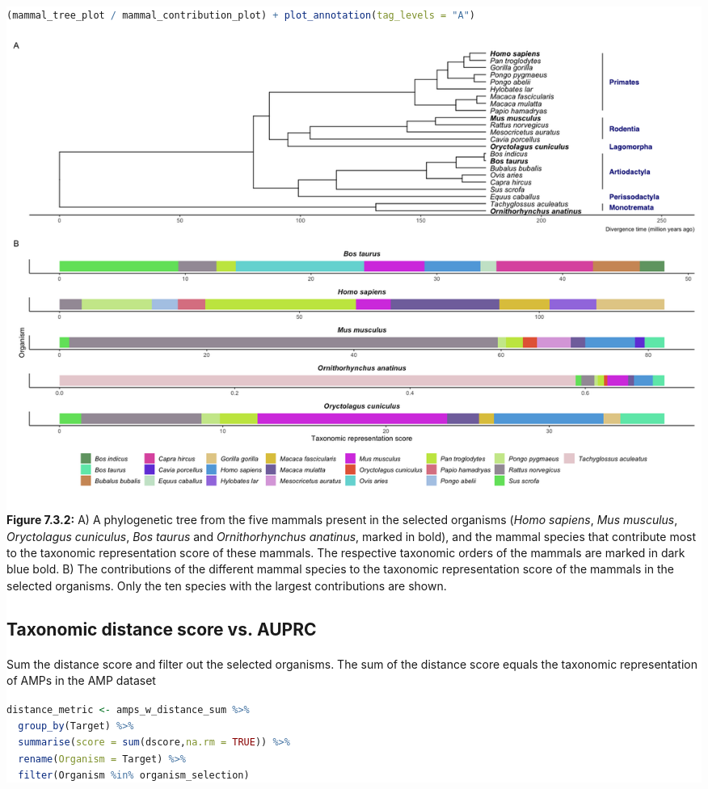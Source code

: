 ``` r
(mammal_tree_plot / mammal_contribution_plot) + plot_annotation(tag_levels = "A")
```

![](07_taxonomic_distance_vs_performance_files/figure-gfm/unnamed-chunk-21-1.png)

**Figure 7.3.2:** A) A phylogenetic tree from the five mammals present
in the selected organisms (*Homo sapiens*, *Mus musculus*, *Oryctolagus
cuniculus*, *Bos taurus* and *Ornithorhynchus anatinus*, marked in
bold), and the mammal species that contribute most to the taxonomic
representation score of these mammals. The respective taxonomic orders
of the mammals are marked in dark blue bold. B) The contributions of the
different mammal species to the taxonomic representation score of the
mammals in the selected organisms. Only the ten species with the largest
contributions are shown.

## Taxonomic distance score vs. AUPRC

Sum the distance score and filter out the selected organisms. The sum of
the distance score equals the taxonomic representation of AMPs in the
AMP dataset

``` r
distance_metric <- amps_w_distance_sum %>% 
  group_by(Target) %>% 
  summarise(score = sum(dscore,na.rm = TRUE)) %>%
  rename(Organism = Target) %>% 
  filter(Organism %in% organism_selection)
```
